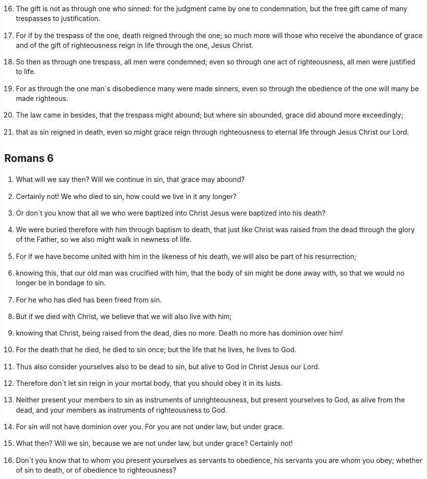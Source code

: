 16. The gift is not as through one who sinned: for the judgment came by one to condemnation, but the free gift came of many trespasses to justification.

17. For if by the trespass of the one, death reigned through the one; so much more will those who receive the abundance of grace and of the gift of righteousness reign in life through the one, Jesus Christ.

18. So then as through one trespass, all men were condemned; even so through one act of righteousness, all men were justified to life.

19. For as through the one man`s disobedience many were made sinners, even so through the obedience of the one will many be made righteous.

20. The law came in besides, that the trespass might abound; but where sin abounded, grace did abound more exceedingly;

21. that as sin reigned in death, even so might grace reign through righteousness to eternal life through Jesus Christ our Lord.

## Romans 6

1. What will we say then? Will we continue in sin, that grace may abound?

2. Certainly not! We who died to sin, how could we live in it any longer?

3. Or don`t you know that all we who were baptized into Christ Jesus were baptized into his death?

4. We were buried therefore with him through baptism to death, that just like Christ was raised from the dead through the glory of the Father, so we also might walk in newness of life.

5. For if we have become united with him in the likeness of his death, we will also be part of his resurrection;

6. knowing this, that our old man was crucified with him, that the body of sin might be done away with, so that we would no longer be in bondage to sin.

7. For he who has died has been freed from sin.

8. But if we died with Christ, we believe that we will also live with him;

9. knowing that Christ, being raised from the dead, dies no more. Death no more has dominion over him!

10. For the death that he died, he died to sin once; but the life that he lives, he lives to God.

11. Thus also consider yourselves also to be dead to sin, but alive to God in Christ Jesus our Lord.

12. Therefore don`t let sin reign in your mortal body, that you should obey it in its lusts.

13. Neither present your members to sin as instruments of unrighteousness, but present yourselves to God, as alive from the dead, and your members as instruments of righteousness to God.

14. For sin will not have dominion over you. For you are not under law, but under grace.

15. What then? Will we sin, because we are not under law, but under grace? Certainly not!

16. Don`t you know that to whom you present yourselves as servants to obedience, his servants you are whom you obey; whether of sin to death, or of obedience to righteousness?
